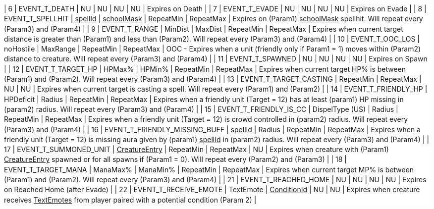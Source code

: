| 6   | EVENT_T_DEATH                       | NU                                             | NU                                           | NU        | NU        | Expires on Death                                                                                                                                                                                                                 |
| 7   | EVENT_T_EVADE                       | NU                                             | NU                                           | NU        | NU        | Expires on Evade                                                                                                                                                                                                                 |
| 8   | EVENT_T_SPELLHIT                    | [spellId](spell_template#Id)                   | [schoolMask](creature_ai_scripts#schoolMask) | RepeatMin | RepeatMax | Expires on (Param1) [schoolMask](creature_ai_scripts#schoolMask) spellhit. Will repeat every (Param3) and (Param4)                                                                                                               |
| 9   | EVENT\_T\_RANGE                     | MinDist                                        | MaxDist                                      | RepeatMin | RepeatMax | Expires when current target distance is greater than (Param1) and less than (Param2). Will repeat every (Param3) and (Param4)                                                                                                    |
| 10  | EVENT\_T\_OOC\_LOS                  | noHostile                                      | MaxRange                                     | RepeatMin | RepeatMax | OOC - Expires when a unit (friendly only if Param1 = 1) moves within (Param2) distance to creature. Will repeat every (Param3) and (Param4)                                                                                      |
| 11  | EVENT\_T\_SPAWNED                   | NU                                             | NU                                           | NU        | NU        | Expires on Spawn                                                                                                                                                                                                                 |
| 12  | EVENT\_T\_TARGET\_HP                | HPMax%                                         | HPMin%                                       | RepeatMin | RepeatMax | Expires when current target HP% is between (Param1) and (Param2). Will repeat every (Param3) and (Param4)                                                                                                                        |
| 13  | EVENT\_T\_TARGET\_CASTING           | RepeatMin                                      | RepeatMax                                    | NU        | NU        | Expires when current target is casting a spell. Will repeat every (Param1) and (Param2)                                                                                                                                          |
| 14  | EVENT\_T\_FRIENDLY\_HP              | HPDeficit                                      | Radius                                       | RepeatMin | RepeatMax | Expires when a friendly unit (Target = 12) has at least (param1) HP missing in (param2) radius. Will repeat every (Param3) and (Param4)                                                                                          |
| 15  | EVENT\_T\_FRIENDLY\_IS\_CC          | DispelType (US)                                | Radius                                       | RepeatMin | RepeatMax | Expires when a friendly unit (Target = 12) is crowd controlled in (param2) radius. Will repeat every (Param3) and (Param4)                                                                                                       |
| 16  | EVENT\_T\_FRIENDLY\_MISSING\_BUFF   | [spellId](spell_template#Id)                   | Radius                                       | RepeatMin | RepeatMax | Expires when a friendly unit (Target = 12) is missing aura given by (param1) [spellId](spell_template#Id) in (param2) radius. Will repeat every (Param3) and (Param4)                                                            |
| 17  | EVENT\_T\_SUMMONED\_UNIT            | [CreatureEntry](creature_template#entry)       | RepeatMin                                    | RepeatMax | NU        | Expires when creature with (Param1) [CreatureEntry](creature_template#entry) spawned or for all spawns if (Param1 = 0). Will repeat every (Param2) and (Param3)                                                                  |
| 18  | EVENT\_T\_TARGET\_MANA              | ManaMax%                                       | ManaMin%                                     | RepeatMin | RepeatMax | Expires when current target MP% is between (Param1) and (Param2). Will repeat every (Param3) and (Param4)                                                                                                                        |
| 21  | EVENT\_T\_REACHED\_HOME             | NU                                             | NU                                           | NU        | NU        | Expires on Reached Home (after Evade)                                                                                                                                                                                            |
| 22  | EVENT\_T\_RECEIVE\_EMOTE            | TextEmote                                      | [ConditionId](conditions#condition_entry)    | NU        | NU        | Expires when creature receives [TextEmotes](https://github.com/cmangos/mangos-cata/blob/b76261946597de1200effc4236409a3978414056/src/game/Globals/SharedDefines.h#L1643) from player paired with a potential condition (Param 2) |